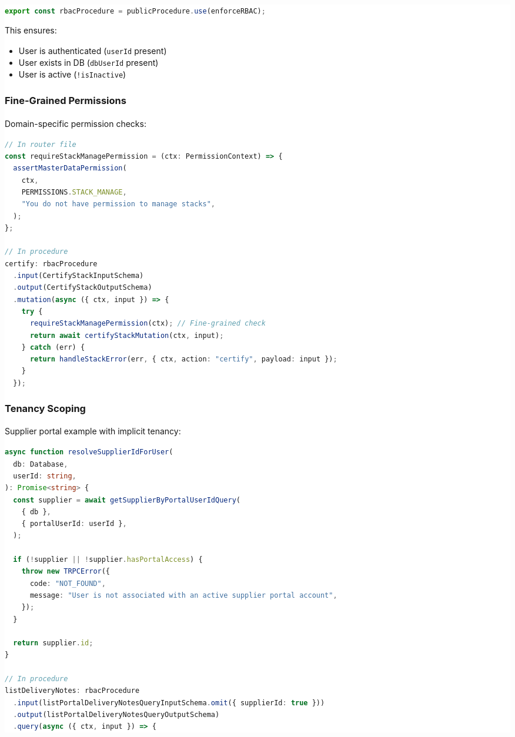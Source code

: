 ```typescript
export const rbacProcedure = publicProcedure.use(enforceRBAC);
```

This ensures:

- User is authenticated (`userId` present)
- User exists in DB (`dbUserId` present)
- User is active (`!isInactive`)

### Fine-Grained Permissions

Domain-specific permission checks:

```typescript
// In router file
const requireStackManagePermission = (ctx: PermissionContext) => {
  assertMasterDataPermission(
    ctx,
    PERMISSIONS.STACK_MANAGE,
    "You do not have permission to manage stacks",
  );
};

// In procedure
certify: rbacProcedure
  .input(CertifyStackInputSchema)
  .output(CertifyStackOutputSchema)
  .mutation(async ({ ctx, input }) => {
    try {
      requireStackManagePermission(ctx); // Fine-grained check
      return await certifyStackMutation(ctx, input);
    } catch (err) {
      return handleStackError(err, { ctx, action: "certify", payload: input });
    }
  });
```

### Tenancy Scoping

Supplier portal example with implicit tenancy:

```typescript
async function resolveSupplierIdForUser(
  db: Database,
  userId: string,
): Promise<string> {
  const supplier = await getSupplierByPortalUserIdQuery(
    { db },
    { portalUserId: userId },
  );

  if (!supplier || !supplier.hasPortalAccess) {
    throw new TRPCError({
      code: "NOT_FOUND",
      message: "User is not associated with an active supplier portal account",
    });
  }

  return supplier.id;
}

// In procedure
listDeliveryNotes: rbacProcedure
  .input(listPortalDeliveryNotesQueryInputSchema.omit({ supplierId: true }))
  .output(listPortalDeliveryNotesQueryOutputSchema)
  .query(async ({ ctx, input }) => {
```